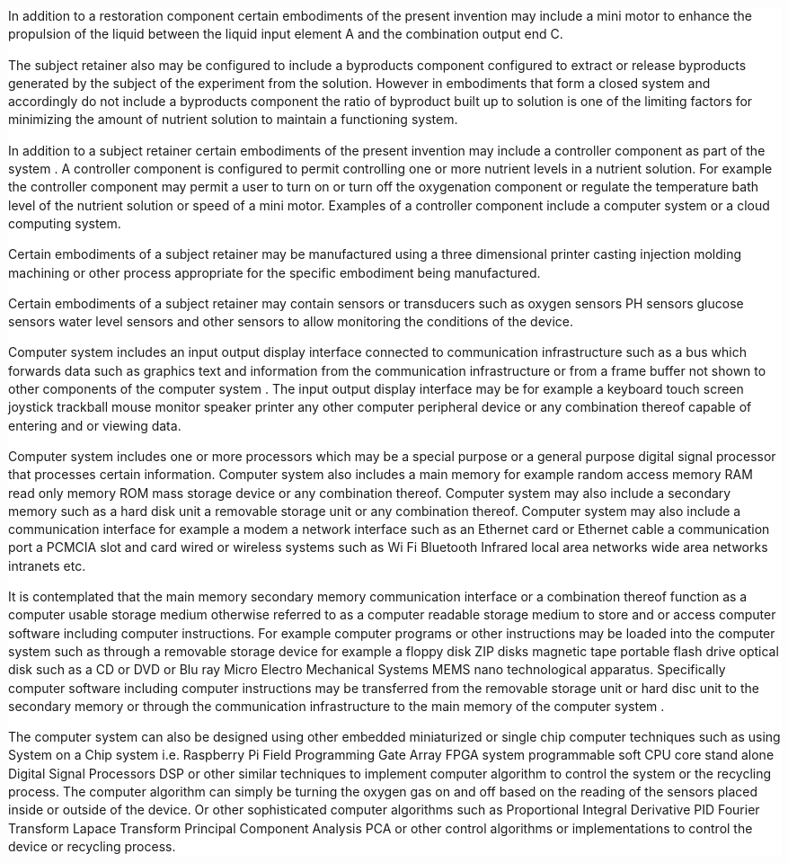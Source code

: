 In addition to a restoration component certain embodiments of the present invention may include a mini motor to enhance the propulsion of the liquid between the liquid input element A and the combination output end C.

The subject retainer also may be configured to include a byproducts component configured to extract or release byproducts generated by the subject of the experiment from the solution. However in embodiments that form a closed system and accordingly do not include a byproducts component the ratio of byproduct built up to solution is one of the limiting factors for minimizing the amount of nutrient solution to maintain a functioning system.

In addition to a subject retainer certain embodiments of the present invention may include a controller component as part of the system . A controller component is configured to permit controlling one or more nutrient levels in a nutrient solution. For example the controller component may permit a user to turn on or turn off the oxygenation component or regulate the temperature bath level of the nutrient solution or speed of a mini motor. Examples of a controller component include a computer system or a cloud computing system.

Certain embodiments of a subject retainer may be manufactured using a three dimensional printer casting injection molding machining or other process appropriate for the specific embodiment being manufactured.

Certain embodiments of a subject retainer may contain sensors or transducers such as oxygen sensors PH sensors glucose sensors water level sensors and other sensors to allow monitoring the conditions of the device.

Computer system includes an input output display interface connected to communication infrastructure such as a bus which forwards data such as graphics text and information from the communication infrastructure or from a frame buffer not shown to other components of the computer system . The input output display interface may be for example a keyboard touch screen joystick trackball mouse monitor speaker printer any other computer peripheral device or any combination thereof capable of entering and or viewing data.

Computer system includes one or more processors which may be a special purpose or a general purpose digital signal processor that processes certain information. Computer system also includes a main memory for example random access memory RAM read only memory ROM mass storage device or any combination thereof. Computer system may also include a secondary memory such as a hard disk unit a removable storage unit or any combination thereof. Computer system may also include a communication interface for example a modem a network interface such as an Ethernet card or Ethernet cable a communication port a PCMCIA slot and card wired or wireless systems such as Wi Fi Bluetooth Infrared local area networks wide area networks intranets etc.

It is contemplated that the main memory secondary memory communication interface or a combination thereof function as a computer usable storage medium otherwise referred to as a computer readable storage medium to store and or access computer software including computer instructions. For example computer programs or other instructions may be loaded into the computer system such as through a removable storage device for example a floppy disk ZIP disks magnetic tape portable flash drive optical disk such as a CD or DVD or Blu ray Micro Electro Mechanical Systems MEMS nano technological apparatus. Specifically computer software including computer instructions may be transferred from the removable storage unit or hard disc unit to the secondary memory or through the communication infrastructure to the main memory of the computer system .

The computer system can also be designed using other embedded miniaturized or single chip computer techniques such as using System on a Chip system i.e. Raspberry Pi Field Programming Gate Array FPGA system programmable soft CPU core stand alone Digital Signal Processors DSP or other similar techniques to implement computer algorithm to control the system or the recycling process. The computer algorithm can simply be turning the oxygen gas on and off based on the reading of the sensors placed inside or outside of the device. Or other sophisticated computer algorithms such as Proportional Integral Derivative PID Fourier Transform Lapace Transform Principal Component Analysis PCA or other control algorithms or implementations to control the device or recycling process.
